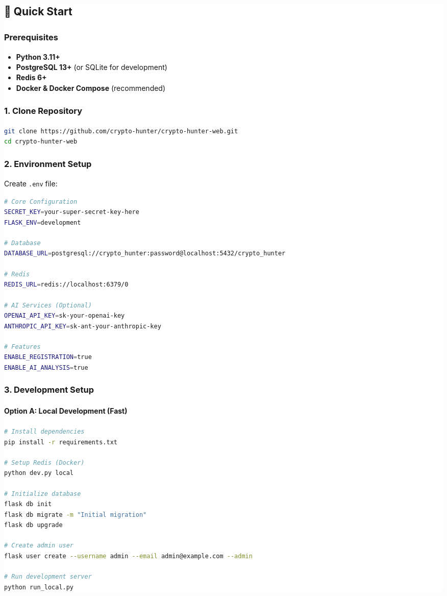 ## 🚀 Quick Start

### Prerequisites

- **Python 3.11+**
- **PostgreSQL 13+** (or SQLite for development)
- **Redis 6+**
- **Docker & Docker Compose** (recommended)

### 1. Clone Repository

```bash
git clone https://github.com/crypto-hunter/crypto-hunter-web.git
cd crypto-hunter-web
```

### 2. Environment Setup

Create `.env` file:

```bash
# Core Configuration
SECRET_KEY=your-super-secret-key-here
FLASK_ENV=development

# Database
DATABASE_URL=postgresql://crypto_hunter:password@localhost:5432/crypto_hunter

# Redis
REDIS_URL=redis://localhost:6379/0

# AI Services (Optional)
OPENAI_API_KEY=sk-your-openai-key
ANTHROPIC_API_KEY=sk-ant-your-anthropic-key

# Features
ENABLE_REGISTRATION=true
ENABLE_AI_ANALYSIS=true
```

### 3. Development Setup

#### Option A: Local Development (Fast)

```bash
# Install dependencies
pip install -r requirements.txt

# Setup Redis (Docker)
python dev.py local

# Initialize database
flask db init
flask db migrate -m "Initial migration"
flask db upgrade

# Create admin user
flask user create --username admin --email admin@example.com --admin

# Run development server
python run_local.py
```
